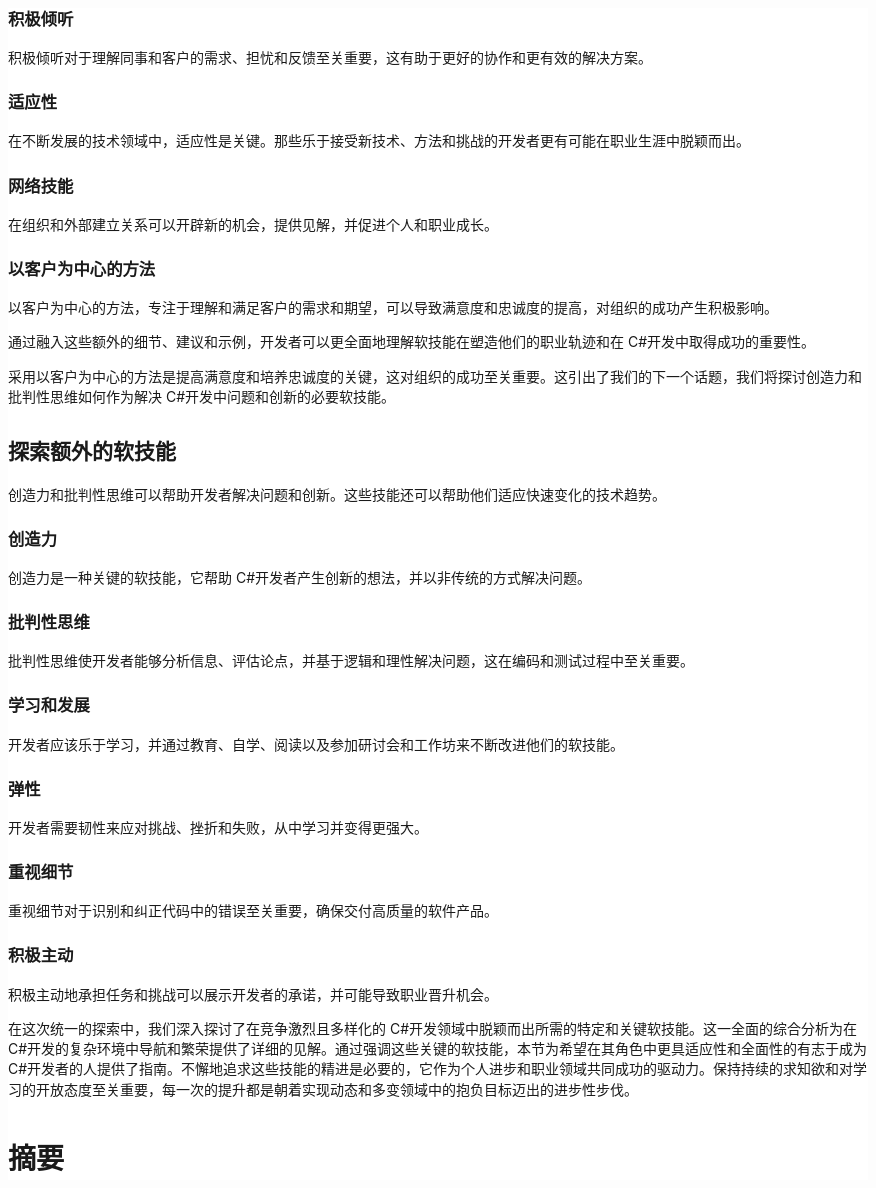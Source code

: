 ### 积极倾听

积极倾听对于理解同事和客户的需求、担忧和反馈至关重要，这有助于更好的协作和更有效的解决方案。

### 适应性

在不断发展的技术领域中，适应性是关键。那些乐于接受新技术、方法和挑战的开发者更有可能在职业生涯中脱颖而出。

### 网络技能

在组织和外部建立关系可以开辟新的机会，提供见解，并促进个人和职业成长。

### 以客户为中心的方法

以客户为中心的方法，专注于理解和满足客户的需求和期望，可以导致满意度和忠诚度的提高，对组织的成功产生积极影响。

通过融入这些额外的细节、建议和示例，开发者可以更全面地理解软技能在塑造他们的职业轨迹和在 C#开发中取得成功的重要性。

采用以客户为中心的方法是提高满意度和培养忠诚度的关键，这对组织的成功至关重要。这引出了我们的下一个话题，我们将探讨创造力和批判性思维如何作为解决 C#开发中问题和创新的必要软技能。

## 探索额外的软技能

创造力和批判性思维可以帮助开发者解决问题和创新。这些技能还可以帮助他们适应快速变化的技术趋势。

### 创造力

创造力是一种关键的软技能，它帮助 C#开发者产生创新的想法，并以非传统的方式解决问题。

### 批判性思维

批判性思维使开发者能够分析信息、评估论点，并基于逻辑和理性解决问题，这在编码和测试过程中至关重要。

### 学习和发展

开发者应该乐于学习，并通过教育、自学、阅读以及参加研讨会和工作坊来不断改进他们的软技能。

### 弹性

开发者需要韧性来应对挑战、挫折和失败，从中学习并变得更强大。

### 重视细节

重视细节对于识别和纠正代码中的错误至关重要，确保交付高质量的软件产品。

### 积极主动

积极主动地承担任务和挑战可以展示开发者的承诺，并可能导致职业晋升机会。

在这次统一的探索中，我们深入探讨了在竞争激烈且多样化的 C#开发领域中脱颖而出所需的特定和关键软技能。这一全面的综合分析为在 C#开发的复杂环境中导航和繁荣提供了详细的见解。通过强调这些关键的软技能，本节为希望在其角色中更具适应性和全面性的有志于成为 C#开发者的人提供了指南。不懈地追求这些技能的精进是必要的，它作为个人进步和职业领域共同成功的驱动力。保持持续的求知欲和对学习的开放态度至关重要，每一次的提升都是朝着实现动态和多变领域中的抱负目标迈出的进步性步伐。

# 摘要
